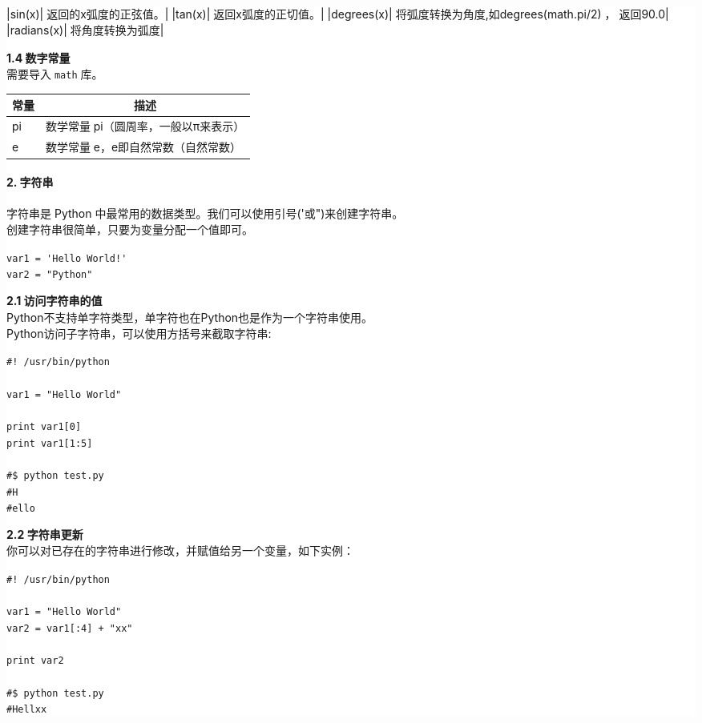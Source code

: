 |sin(x)|	返回的x弧度的正弦值。|
|tan(x)|	返回x弧度的正切值。|
|degrees(x)|	将弧度转换为角度,如degrees(math.pi/2) ， 返回90.0|
|radians(x)|	将角度转换为弧度|



__1.4 数字常量__  
需要导入 `math` 库。

|常量|	描述|
|-----|-----|
|pi|	数学常量 pi（圆周率，一般以π来表示）|
|e| 	数学常量 e，e即自然常数（自然常数）|




#### 2. 字符串  
字符串是 Python 中最常用的数据类型。我们可以使用引号('或")来创建字符串。  
创建字符串很简单，只要为变量分配一个值即可。

	var1 = 'Hello World!'
	var2 = "Python"


__2.1 访问字符串的值__  
Python不支持单字符类型，单字符也在Python也是作为一个字符串使用。  
Python访问子字符串，可以使用方括号来截取字符串:   

	#! /usr/bin/python

	var1 = "Hello World"

	print var1[0]
	print var1[1:5]
	
	#$ python test.py 
	#H
	#ello



__2.2 字符串更新__  
你可以对已存在的字符串进行修改，并赋值给另一个变量，如下实例：  

	#! /usr/bin/python

	var1 = "Hello World"
	var2 = var1[:4] + "xx"

	print var2
	
	#$ python test.py 
	#Hellxx

